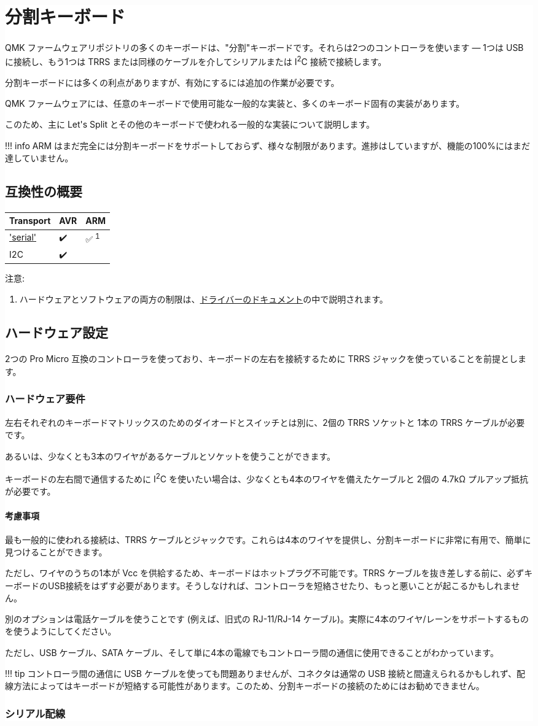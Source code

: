 # 分割キーボード



QMK ファームウェアリポジトリの多くのキーボードは、"分割"キーボードです。それらは2つのコントローラを使います — 1つは USB に接続し、もう1つは TRRS または同様のケーブルを介してシリアルまたは I<sup>2</sup>C 接続で接続します。

分割キーボードには多くの利点がありますが、有効にするには追加の作業が必要です。

QMK ファームウェアには、任意のキーボードで使用可能な一般的な実装と、多くのキーボード固有の実装があります。

このため、主に Let's Split とその他のキーボードで使われる一般的な実装について説明します。

!!! info
    ARM はまだ完全には分割キーボードをサポートしておらず、様々な制限があります。進捗はしていますが、機能の100%にはまだ達していません。


## 互換性の概要

| Transport | AVR | ARM |
|------------------------------|--------------------|--------------------|
| ['serial'](ja/serial_driver.md) | :heavy_check_mark: | :white_check_mark: <sup>1</sup> |
| I2C | :heavy_check_mark: |  |

注意:

1. ハードウェアとソフトウェアの両方の制限は、[ドライバーのドキュメント](ja/serial_driver.md)の中で説明されます。

## ハードウェア設定

2つの Pro Micro 互換のコントローラを使っており、キーボードの左右を接続するために TRRS ジャックを使っていることを前提とします。

### ハードウェア要件

左右それぞれのキーボードマトリックスのためのダイオードとスイッチとは別に、2個の TRRS ソケットと 1本の TRRS ケーブルが必要です。

あるいは、少なくとも3本のワイヤがあるケーブルとソケットを使うことができます。

キーボードの左右間で通信するために I<sup>2</sup>C を使いたい場合は、少なくとも4本のワイヤを備えたケーブルと 2個の 4.7kΩ プルアップ抵抗が必要です。

#### 考慮事項

最も一般的に使われる接続は、TRRS ケーブルとジャックです。これらは4本のワイヤを提供し、分割キーボードに非常に有用で、簡単に見つけることができます。

ただし、ワイヤのうちの1本が Vcc を供給するため、キーボードはホットプラグ不可能です。TRRS ケーブルを抜き差しする前に、必ずキーボードのUSB接続をはずす必要があります。そうしなければ、コントローラを短絡させたり、もっと悪いことが起こるかもしれません。

別のオプションは電話ケーブルを使うことです (例えば、旧式の RJ-11/RJ-14 ケーブル)。実際に4本のワイヤ/レーンをサポートするものを使うようにしてください。

ただし、USB ケーブル、SATA ケーブル、そして単に4本の電線でもコントローラ間の通信に使用できることがわかっています。

!!! tip
    コントローラ間の通信に USB ケーブルを使っても問題ありませんが、コネクタは通常の USB 接続と間違えられるかもしれず、配線方法によってはキーボードが短絡する可能性があります。このため、分割キーボードの接続のためにはお勧めできません。

### シリアル配線
